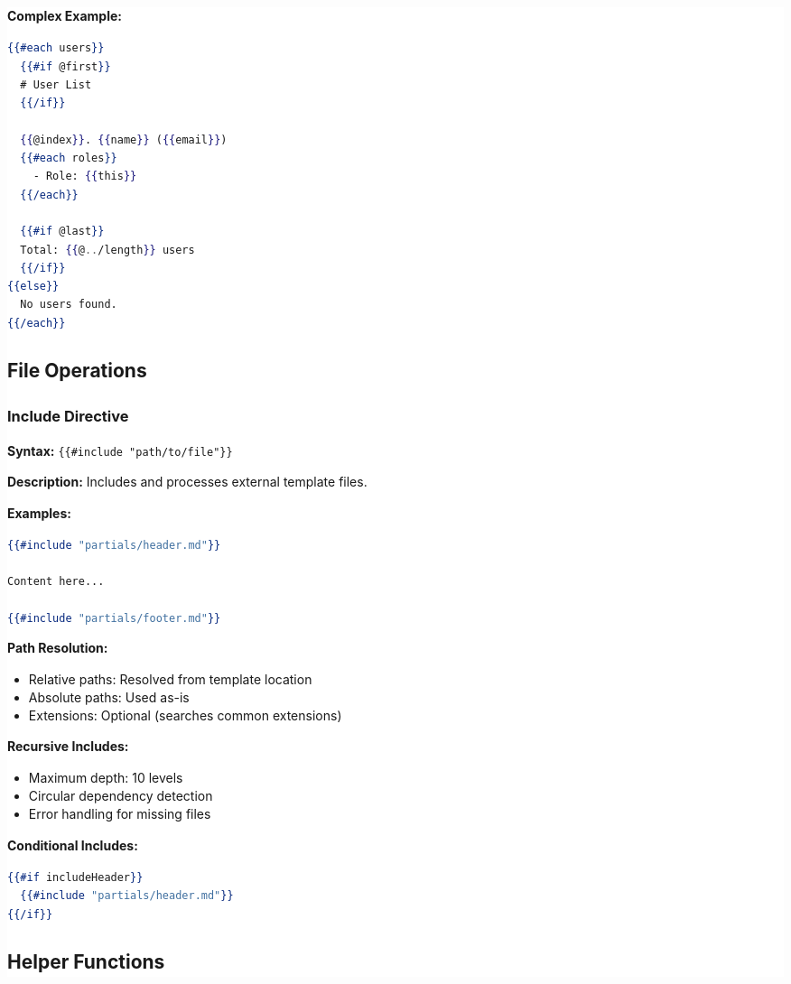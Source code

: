 **Complex Example:**
```handlebars
{{#each users}}
  {{#if @first}}
  # User List
  {{/if}}
  
  {{@index}}. {{name}} ({{email}})
  {{#each roles}}
    - Role: {{this}}
  {{/each}}
  
  {{#if @last}}
  Total: {{@../length}} users
  {{/if}}
{{else}}
  No users found.
{{/each}}
```

## File Operations

### Include Directive

**Syntax:** `{{#include "path/to/file"}}`

**Description:** Includes and processes external template files.

**Examples:**
```handlebars
{{#include "partials/header.md"}}

Content here...

{{#include "partials/footer.md"}}
```

**Path Resolution:**
- Relative paths: Resolved from template location
- Absolute paths: Used as-is
- Extensions: Optional (searches common extensions)

**Recursive Includes:**
- Maximum depth: 10 levels
- Circular dependency detection
- Error handling for missing files

**Conditional Includes:**
```handlebars
{{#if includeHeader}}
  {{#include "partials/header.md"}}
{{/if}}
```

## Helper Functions

